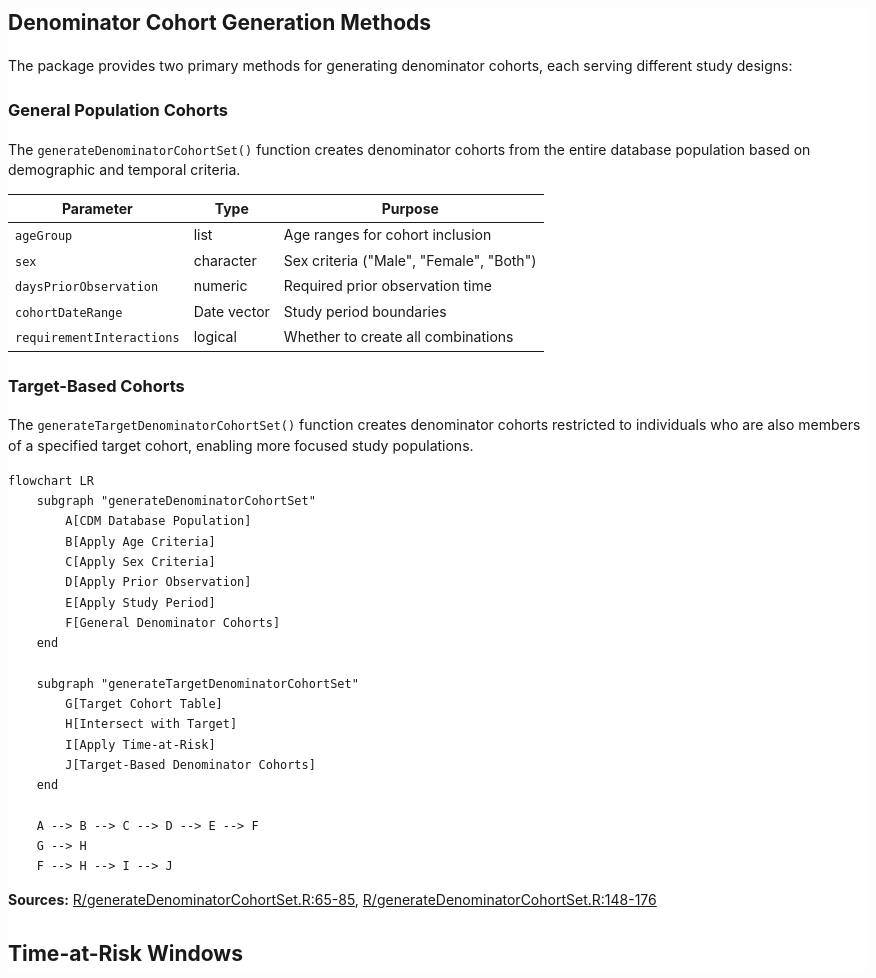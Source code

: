 ## Denominator Cohort Generation Methods

The package provides two primary methods for generating denominator cohorts, each serving different study designs:

### General Population Cohorts

The `generateDenominatorCohortSet()` function creates denominator cohorts from the entire database population based on demographic and temporal criteria.

| Parameter | Type | Purpose |
|-----------|------|---------|
| `ageGroup` | list | Age ranges for cohort inclusion |
| `sex` | character | Sex criteria ("Male", "Female", "Both") |
| `daysPriorObservation` | numeric | Required prior observation time |
| `cohortDateRange` | Date vector | Study period boundaries |
| `requirementInteractions` | logical | Whether to create all combinations |

### Target-Based Cohorts

The `generateTargetDenominatorCohortSet()` function creates denominator cohorts restricted to individuals who are also members of a specified target cohort, enabling more focused study populations.

```mermaid
flowchart LR
    subgraph "generateDenominatorCohortSet"
        A[CDM Database Population]
        B[Apply Age Criteria]
        C[Apply Sex Criteria] 
        D[Apply Prior Observation]
        E[Apply Study Period]
        F[General Denominator Cohorts]
    end
    
    subgraph "generateTargetDenominatorCohortSet"
        G[Target Cohort Table]
        H[Intersect with Target]
        I[Apply Time-at-Risk]
        J[Target-Based Denominator Cohorts]
    end
    
    A --> B --> C --> D --> E --> F
    G --> H
    F --> H --> I --> J
```

**Sources:** [R/generateDenominatorCohortSet.R:65-85](), [R/generateDenominatorCohortSet.R:148-176]()

## Time-at-Risk Windows
